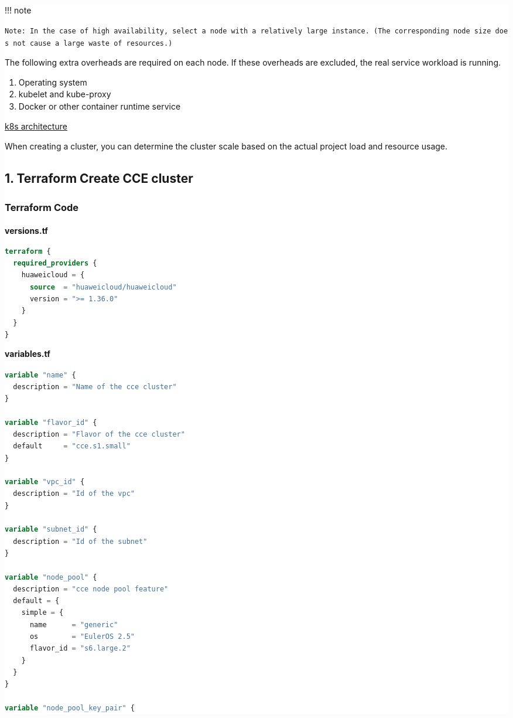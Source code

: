 
!!! note

    Note: In the case of high availability, select a node with a relatively large instance. (The corresponding node size does not cause a large waste of resources.)

The following extra overheads are required on each node. If these overheads are excluded, the real service workload is running.

1. Operating system
1. kubelet and kube-proxy
1. Docker or other container runtime service

[k8s architecture](https://kubernetes.io/docs/concepts/overview/components/)

When creating a cluster, you can determine the cluster scale based on the actual project load and resource usage.

## 1. Terraform Create CCE cluster

### Terraform Code

**versions.tf**

```terraform
terraform {
  required_providers {
    huaweicloud = {
      source  = "huaweicloud/huaweicloud"
      version = ">= 1.36.0"
    }
  }
}
```

**variables.tf**


```terraform
variable "name" {
  description = "Name of the cce cluster"
}

variable "flavor_id" {
  description = "Flavor of the cce cluster"
  default     = "cce.s1.small"
}

variable "vpc_id" {
  description = "Id of the vpc"
}

variable "subnet_id" {
  description = "Id of the subnet"
}

variable "node_pool" {
  description = "cce node pool feature"
  default = {
    simple = {
      name      = "generic"
      os        = "EulerOS 2.5"
      flavor_id = "s6.large.2"
    }
  }
}

variable "node_pool_key_pair" {
```